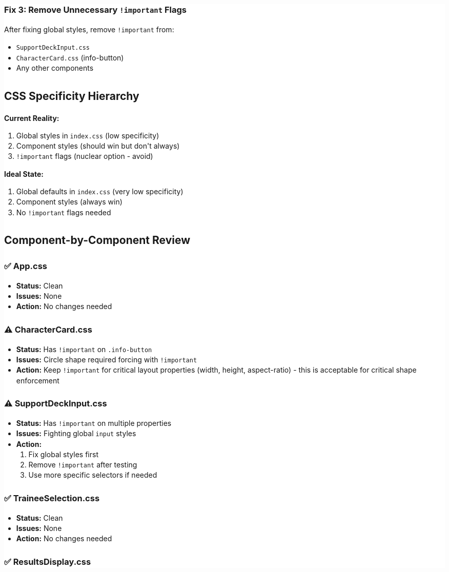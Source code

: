 ### Fix 3: Remove Unnecessary `!important` Flags

After fixing global styles, remove `!important` from:

- `SupportDeckInput.css`
- `CharacterCard.css` (info-button)
- Any other components

## CSS Specificity Hierarchy

**Current Reality:**

1. Global styles in `index.css` (low specificity)
2. Component styles (should win but don't always)
3. `!important` flags (nuclear option - avoid)

**Ideal State:**

1. Global defaults in `index.css` (very low specificity)
2. Component styles (always win)
3. No `!important` flags needed

## Component-by-Component Review

### ✅ App.css

- **Status:** Clean
- **Issues:** None
- **Action:** No changes needed

### ⚠️ CharacterCard.css

- **Status:** Has `!important` on `.info-button`
- **Issues:** Circle shape required forcing with `!important`
- **Action:** Keep `!important` for critical layout properties (width, height, aspect-ratio) - this is acceptable for critical shape enforcement

### ⚠️ SupportDeckInput.css

- **Status:** Has `!important` on multiple properties
- **Issues:** Fighting global `input` styles
- **Action:**
  1. Fix global styles first
  2. Remove `!important` after testing
  3. Use more specific selectors if needed

### ✅ TraineeSelection.css

- **Status:** Clean
- **Issues:** None
- **Action:** No changes needed

### ✅ ResultsDisplay.css
